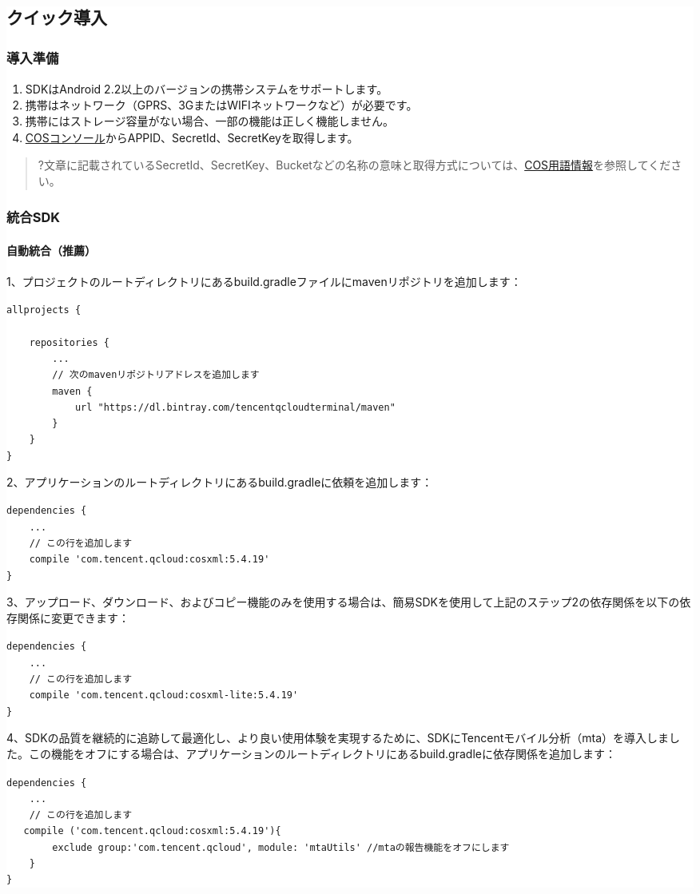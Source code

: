 ## クイック導入

### 導入準備

1. SDKはAndroid 2.2以上のバージョンの携帯システムをサポートします。
2. 携帯はネットワーク（GPRS、3GまたはWIFIネットワークなど）が必要です。
3. 携帯にはストレージ容量がない場合、一部の機能は正しく機能しません。
4. [COSコンソール](https://console.cloud.tencent.com/cos4/secret)からAPPID、SecretId、SecretKeyを取得します。

>?文章に記載されているSecretId、SecretKey、Bucketなどの名称の意味と取得方式については、[COS用語情報](https://cloud.tencent.com/document/product/436/7751)を参照してください。

### 統合SDK

#### 自動統合（**推薦**）

1、プロジェクトのルートディレクトリにあるbuild.gradleファイルにmavenリポジトリを追加します：

```
allprojects {

    repositories {
        ...
        // 次のmavenリポジトリアドレスを追加します
        maven {
            url "https://dl.bintray.com/tencentqcloudterminal/maven"
        }
    }
}
```

2、アプリケーションのルートディレクトリにあるbuild.gradleに依頼を追加します：
```
dependencies {
	...
    // この行を追加します
    compile 'com.tencent.qcloud:cosxml:5.4.19'
}
```

3、アップロード、ダウンロード、およびコピー機能のみを使用する場合は、簡易SDKを使用して上記のステップ2の依存関係を以下の依存関係に変更できます：

```
dependencies {
	...
    // この行を追加します
    compile 'com.tencent.qcloud:cosxml-lite:5.4.19'
}
```

4、SDKの品質を継続的に追跡して最適化し、より良い使用体験を実現するために、SDKにTencentモバイル分析（mta）を導入しました。この機能をオフにする場合は、アプリケーションのルートディレクトリにあるbuild.gradleに依存関係を追加します：

```
dependencies {
	...
    // この行を追加します
   compile ('com.tencent.qcloud:cosxml:5.4.19'){
        exclude group:'com.tencent.qcloud', module: 'mtaUtils' //mtaの報告機能をオフにします
    }
}
```
